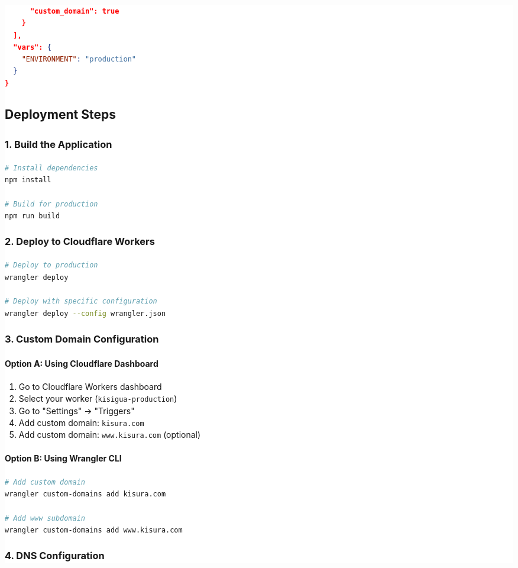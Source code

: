 ```json
      "custom_domain": true
    }
  ],
  "vars": {
    "ENVIRONMENT": "production"
  }
}
```

## Deployment Steps

### 1. Build the Application

```bash
# Install dependencies
npm install

# Build for production
npm run build
```

### 2. Deploy to Cloudflare Workers

```bash
# Deploy to production
wrangler deploy

# Deploy with specific configuration
wrangler deploy --config wrangler.json
```

### 3. Custom Domain Configuration

#### Option A: Using Cloudflare Dashboard

1. Go to Cloudflare Workers dashboard
2. Select your worker (`kisigua-production`)
3. Go to "Settings" → "Triggers"
4. Add custom domain: `kisura.com`
5. Add custom domain: `www.kisura.com` (optional)

#### Option B: Using Wrangler CLI

```bash
# Add custom domain
wrangler custom-domains add kisura.com

# Add www subdomain
wrangler custom-domains add www.kisura.com
```

### 4. DNS Configuration
